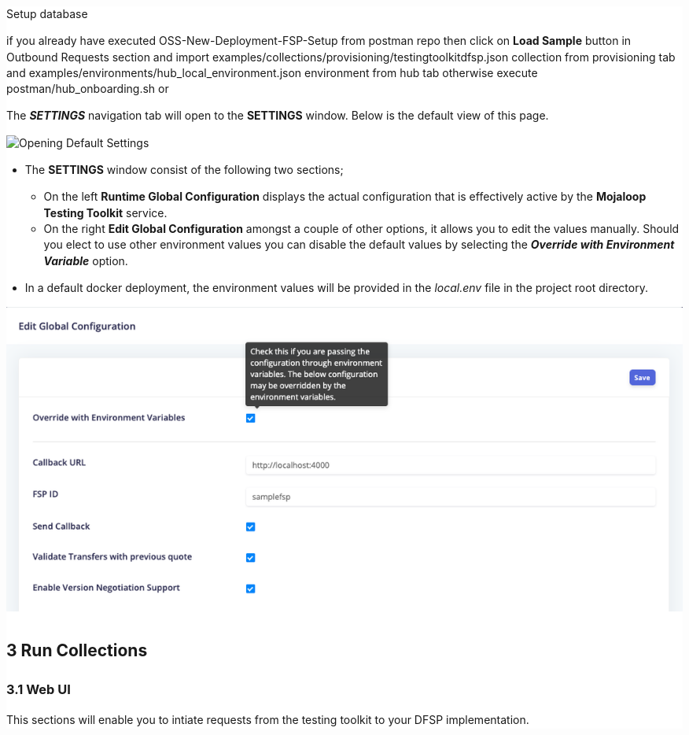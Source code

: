 Setup database

if you already have executed OSS-New-Deployment-FSP-Setup from postman repo then click on **Load Sample** button
in Outbound Requests section and import examples/collections/provisioning/testingtoolkitdfsp.json collection from provisioning tab
and examples/environments/hub_local_environment.json environment from hub tab
otherwise execute postman/hub_onboarding.sh or 

The _**SETTINGS**_ navigation tab will open to the **SETTINGS** window. Below is the default view of this page.

![Opening Default Settings](/assets/images/opening-default-settings.png)

- The **SETTINGS** window consist of the following two sections;
  - On the left **Runtime Global Configuration** displays the actual configuration that is effectively active by the **Mojaloop Testing Toolkit** service.
  - On the right **Edit Global Configuration** amongst a couple of other options, it allows you to edit the values manually. Should you elect to use other environment values you can disable the default values by selecting the _**Override with Environment Variable**_ option.

- In a default docker deployment, the environment values will be provided in the _local.env_ file in the project root directory.

![Override with Environment Variable](/assets/images/override-with-environment-variable.png)

## 3 Run Collections

### 3.1 Web UI

This sections will enable you to intiate requests from the testing toolkit to your DFSP implementation.
